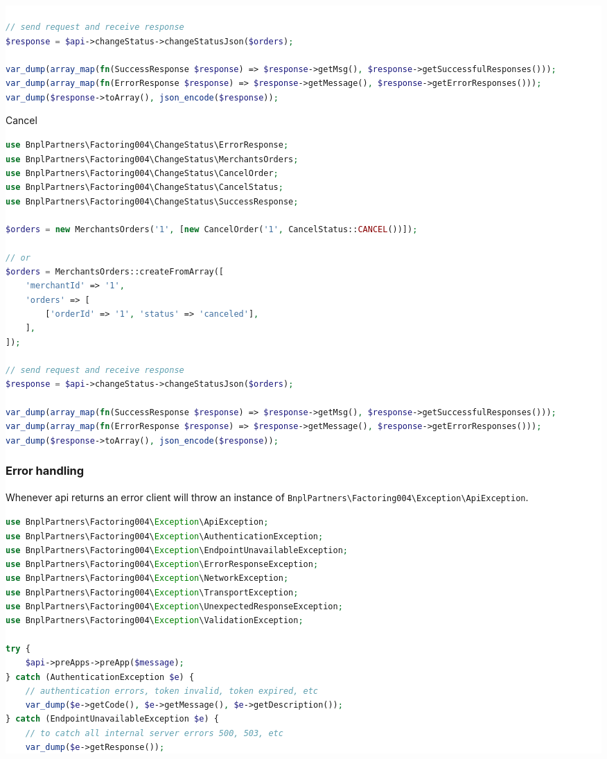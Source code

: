 ```php

// send request and receive response
$response = $api->changeStatus->changeStatusJson($orders);

var_dump(array_map(fn(SuccessResponse $response) => $response->getMsg(), $response->getSuccessfulResponses()));
var_dump(array_map(fn(ErrorResponse $response) => $response->getMessage(), $response->getErrorResponses()));
var_dump($response->toArray(), json_encode($response));
```

Cancel

```php
use BnplPartners\Factoring004\ChangeStatus\ErrorResponse;
use BnplPartners\Factoring004\ChangeStatus\MerchantsOrders;
use BnplPartners\Factoring004\ChangeStatus\CancelOrder;
use BnplPartners\Factoring004\ChangeStatus\CancelStatus;
use BnplPartners\Factoring004\ChangeStatus\SuccessResponse;

$orders = new MerchantsOrders('1', [new CancelOrder('1', CancelStatus::CANCEL())]);

// or
$orders = MerchantsOrders::createFromArray([
    'merchantId' => '1',
    'orders' => [
        ['orderId' => '1', 'status' => 'canceled'],
    ],
]);

// send request and receive response
$response = $api->changeStatus->changeStatusJson($orders);

var_dump(array_map(fn(SuccessResponse $response) => $response->getMsg(), $response->getSuccessfulResponses()));
var_dump(array_map(fn(ErrorResponse $response) => $response->getMessage(), $response->getErrorResponses()));
var_dump($response->toArray(), json_encode($response));


```


### Error handling

Whenever api returns an error client will throw an instance of ``BnplPartners\Factoring004\Exception\ApiException``.

```php
use BnplPartners\Factoring004\Exception\ApiException;
use BnplPartners\Factoring004\Exception\AuthenticationException;
use BnplPartners\Factoring004\Exception\EndpointUnavailableException;
use BnplPartners\Factoring004\Exception\ErrorResponseException;
use BnplPartners\Factoring004\Exception\NetworkException;
use BnplPartners\Factoring004\Exception\TransportException;
use BnplPartners\Factoring004\Exception\UnexpectedResponseException;
use BnplPartners\Factoring004\Exception\ValidationException;

try {
    $api->preApps->preApp($message);
} catch (AuthenticationException $e) {
    // authentication errors, token invalid, token expired, etc
    var_dump($e->getCode(), $e->getMessage(), $e->getDescription());
} catch (EndpointUnavailableException $e) {
    // to catch all internal server errors 500, 503, etc
    var_dump($e->getResponse());
```